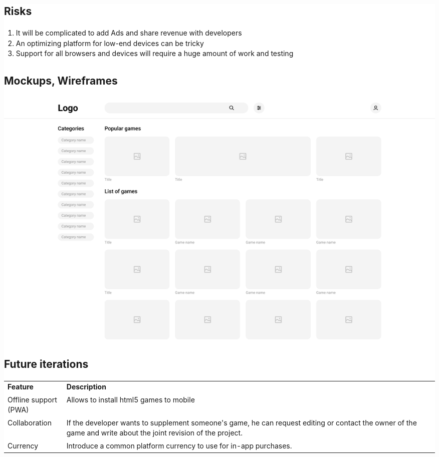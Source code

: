 ## Risks
1. It will be complicated to add Ads and share revenue with developers
2. An optimizing platform for low-end devices can be tricky
3. Support for all browsers and devices will require a huge amount of work and testing

## Mockups, Wireframes
![alt wireframe](./Proposal/Wireframe/Wireframe.png)

## Future iterations

<table>
  <tr>
   <td><strong>Feature</strong>
   </td>
   <td><strong>Description</strong>
   </td>
  </tr>
  <tr>
   <td>Offline support (PWA)
   </td>
   <td>Allows to install html5 games to mobile
   </td>
  </tr>
  <tr>
   <td>Collaboration
   </td>
   <td>If the developer wants to supplement someone's game, he can request editing or contact the owner of the game and write about the joint revision of the project.
   </td>
  </tr>
  <tr>
   <td>Currency
   </td>
   <td>Introduce a common platform currency to use for in-app purchases.
   </td>
  </tr>
  <tr>